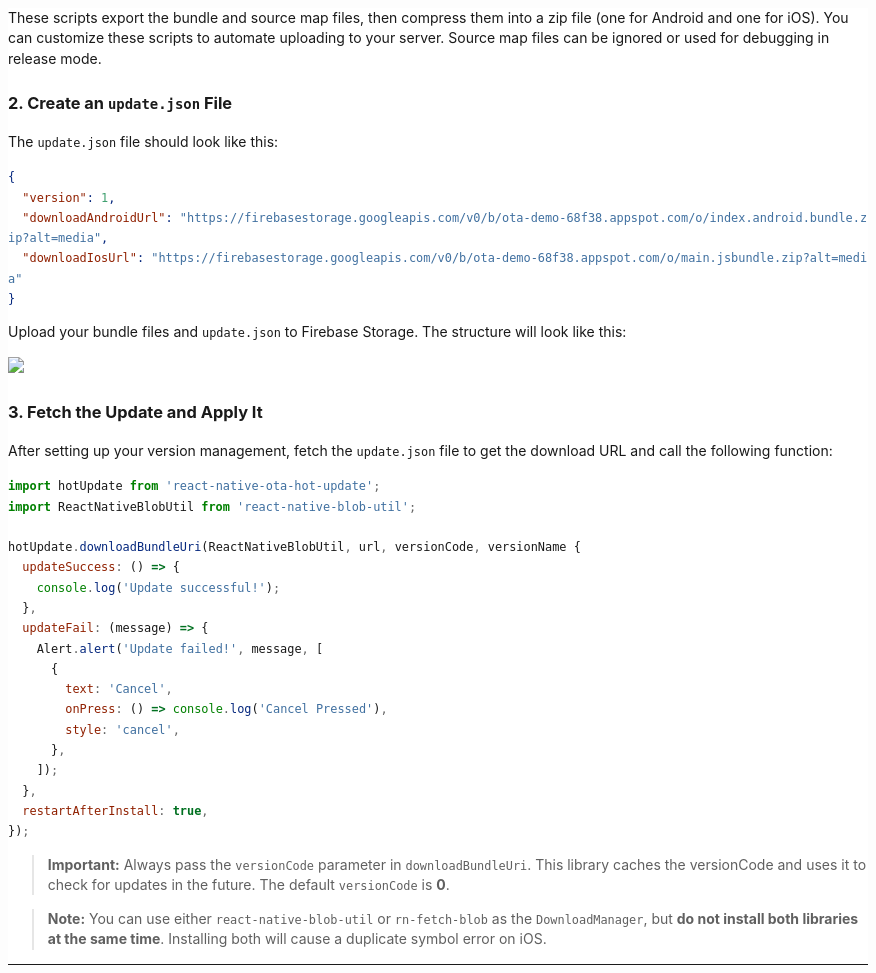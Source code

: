 These scripts export the bundle and source map files, then compress them into a zip file (one for Android and one for iOS). You can customize these scripts to automate uploading to your server. Source map files can be ignored or used for debugging in release mode.

### 2. Create an `update.json` File

The `update.json` file should look like this:
```json
{
  "version": 1,
  "downloadAndroidUrl": "https://firebasestorage.googleapis.com/v0/b/ota-demo-68f38.appspot.com/o/index.android.bundle.zip?alt=media",
  "downloadIosUrl": "https://firebasestorage.googleapis.com/v0/b/ota-demo-68f38.appspot.com/o/main.jsbundle.zip?alt=media"
}
```

Upload your bundle files and `update.json` to Firebase Storage. The structure will look like this:

![](https://github.com/vantuan88291/react-native-ota-hot-update/raw/main/scr1.png)

### 3. Fetch the Update and Apply It

After setting up your version management, fetch the `update.json` file to get the download URL and call the following function:

```javascript
import hotUpdate from 'react-native-ota-hot-update';
import ReactNativeBlobUtil from 'react-native-blob-util';

hotUpdate.downloadBundleUri(ReactNativeBlobUtil, url, versionCode, versionName {
  updateSuccess: () => {
    console.log('Update successful!');
  },
  updateFail: (message) => {
    Alert.alert('Update failed!', message, [
      {
        text: 'Cancel',
        onPress: () => console.log('Cancel Pressed'),
        style: 'cancel',
      },
    ]);
  },
  restartAfterInstall: true,
});
```

> **Important:** Always pass the `versionCode` parameter in `downloadBundleUri`. This library caches the versionCode and uses it to check for updates in the future. The default `versionCode` is **0**.

> **Note:** You can use either `react-native-blob-util` or `rn-fetch-blob` as the `DownloadManager`, but **do not install both libraries at the same time**. Installing both will cause a duplicate symbol error on iOS.

---